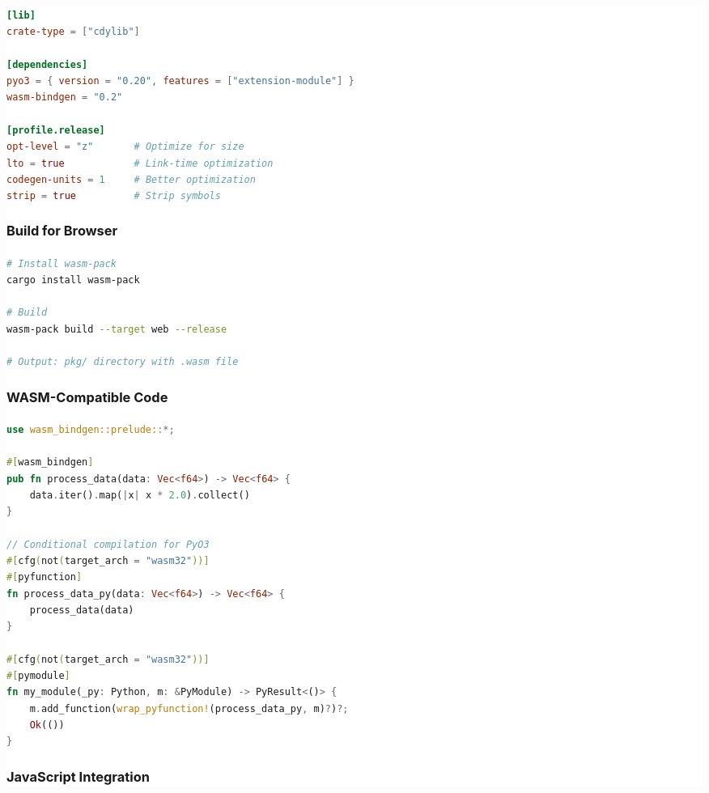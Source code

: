 ```toml
[lib]
crate-type = ["cdylib"]

[dependencies]
pyo3 = { version = "0.20", features = ["extension-module"] }
wasm-bindgen = "0.2"

[profile.release]
opt-level = "z"       # Optimize for size
lto = true            # Link-time optimization
codegen-units = 1     # Better optimization
strip = true          # Strip symbols
```

### Build for Browser

```bash
# Install wasm-pack
cargo install wasm-pack

# Build
wasm-pack build --target web --release

# Output: pkg/ directory with .wasm file
```

### WASM-Compatible Code

```rust
use wasm_bindgen::prelude::*;

#[wasm_bindgen]
pub fn process_data(data: Vec<f64>) -> Vec<f64> {
    data.iter().map(|x| x * 2.0).collect()
}

// Conditional compilation for PyO3
#[cfg(not(target_arch = "wasm32"))]
#[pyfunction]
fn process_data_py(data: Vec<f64>) -> Vec<f64> {
    process_data(data)
}

#[cfg(not(target_arch = "wasm32"))]
#[pymodule]
fn my_module(_py: Python, m: &PyModule) -> PyResult<()> {
    m.add_function(wrap_pyfunction!(process_data_py, m)?)?;
    Ok(())
}
```

### JavaScript Integration
